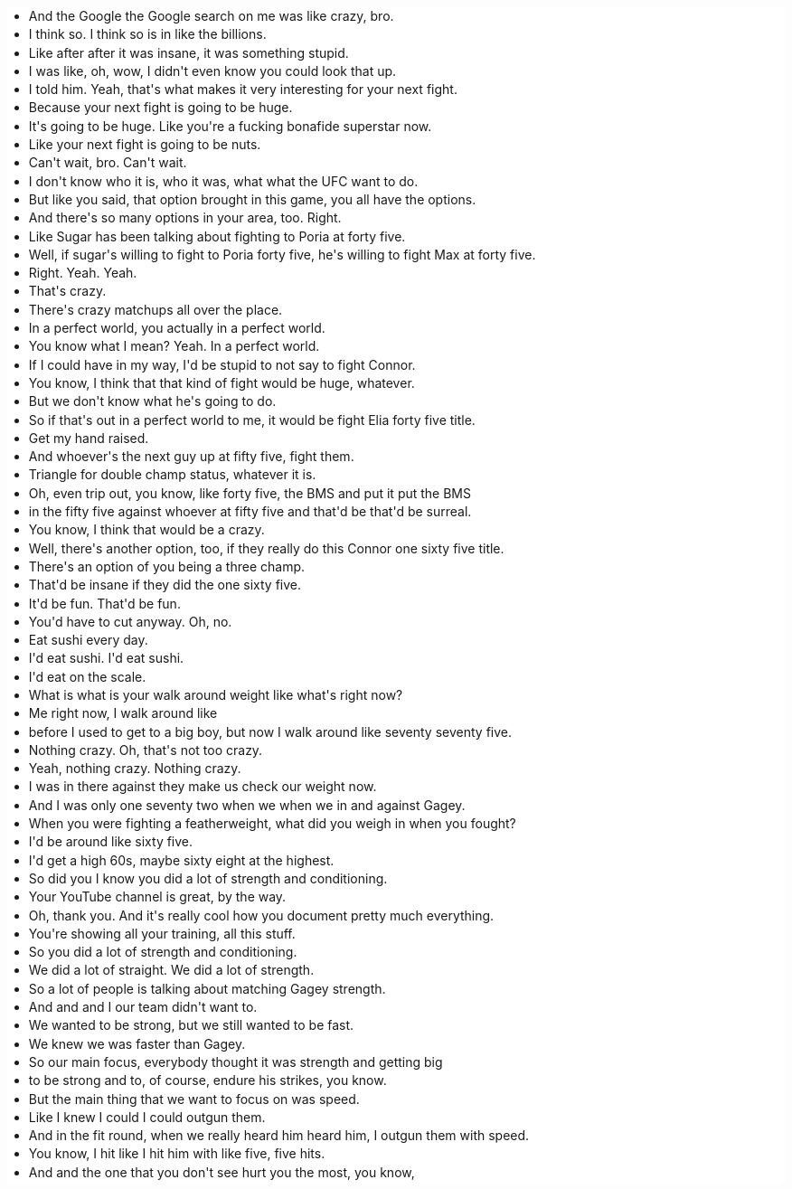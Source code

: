 *  And the Google the Google search on me was like crazy, bro.
*  I think so. I think so is in like the billions.
*  Like after after it was insane, it was something stupid.
*  I was like, oh, wow, I didn't even know you could look that up.
*  I told him. Yeah, that's what makes it very interesting for your next fight.
*  Because your next fight is going to be huge.
*  It's going to be huge. Like you're a fucking bonafide superstar now.
*  Like your next fight is going to be nuts.
*  Can't wait, bro. Can't wait.
*  I don't know who it is, who it was, what what the UFC want to do.
*  But like you said, that option brought in this game, you all have the options.
*  And there's so many options in your area, too. Right.
*  Like Sugar has been talking about fighting to Poria at forty five.
*  Well, if sugar's willing to fight to Poria forty five, he's willing to fight Max at forty five.
*  Right. Yeah. Yeah.
*  That's crazy.
*  There's crazy matchups all over the place.
*  In a perfect world, you actually in a perfect world.
*  You know what I mean? Yeah. In a perfect world.
*  If I could have in my way, I'd be stupid to not say to fight Connor.
*  You know, I think that that kind of fight would be huge, whatever.
*  But we don't know what he's going to do.
*  So if that's out in a perfect world to me, it would be fight Elia forty five title.
*  Get my hand raised.
*  And whoever's the next guy up at fifty five, fight them.
*  Triangle for double champ status, whatever it is.
*  Oh, even trip out, you know, like forty five, the BMS and put it put the BMS
*  in the fifty five against whoever at fifty five and that'd be that'd be surreal.
*  You know, I think that would be a crazy.
*  Well, there's another option, too, if they really do this Connor one sixty five title.
*  There's an option of you being a three champ.
*  That'd be insane if they did the one sixty five.
*  It'd be fun. That'd be fun.
*  You'd have to cut anyway. Oh, no.
*  Eat sushi every day.
*  I'd eat sushi. I'd eat sushi.
*  I'd eat on the scale.
*  What is what is your walk around weight like what's right now?
*  Me right now, I walk around like
*  before I used to get to a big boy, but now I walk around like seventy seventy five.
*  Nothing crazy. Oh, that's not too crazy.
*  Yeah, nothing crazy. Nothing crazy.
*  I was in there against they make us check our weight now.
*  And I was only one seventy two when we when we in and against Gagey.
*  When you were fighting a featherweight, what did you weigh in when you fought?
*  I'd be around like sixty five.
*  I'd get a high 60s, maybe sixty eight at the highest.
*  So did you I know you did a lot of strength and conditioning.
*  Your YouTube channel is great, by the way.
*  Oh, thank you. And it's really cool how you document pretty much everything.
*  You're showing all your training, all this stuff.
*  So you did a lot of strength and conditioning.
*  We did a lot of straight. We did a lot of strength.
*  So a lot of people is talking about matching Gagey strength.
*  And and and I our team didn't want to.
*  We wanted to be strong, but we still wanted to be fast.
*  We knew we was faster than Gagey.
*  So our main focus, everybody thought it was strength and getting big
*  to be strong and to, of course, endure his strikes, you know.
*  But the main thing that we want to focus on was speed.
*  Like I knew I could I could outgun them.
*  And in the fit round, when we really heard him heard him, I outgun them with speed.
*  You know, I hit like I hit him with like five, five hits.
*  And and the one that you don't see hurt you the most, you know,